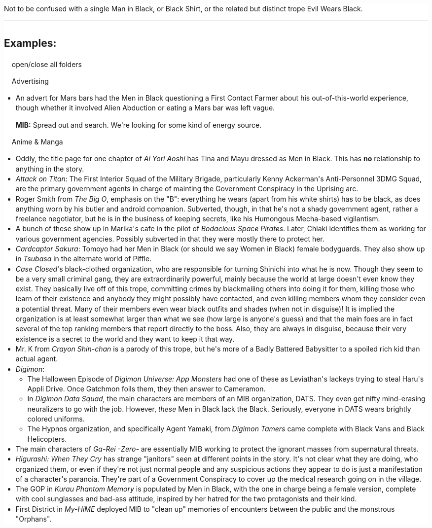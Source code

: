 Not to be confused with a single Man in Black, or Black Shirt, or the related but distinct trope Evil Wears Black.

___

## Examples:

    open/close all folders 

    Advertising 

-   An advert for Mars bars had the Men in Black questioning a First Contact Farmer about his out-of-this-world experience, though whether it involved Alien Abduction or eating a Mars bar was left vague.
    
    **MIB:** Spread out and search. We're looking for some kind of energy source.
    

    Anime & Manga 

-   Oddly, the title page for one chapter of _Ai Yori Aoshi_ has Tina and Mayu dressed as Men in Black. This has **no** relationship to anything in the story.
-   _Attack on Titan_: The First Interior Squad of the Military Brigade, particularly Kenny Ackerman's Anti-Personnel 3DMG Squad, are the primary government agents in charge of mainting the Government Conspiracy in the Uprising arc.
-   Roger Smith from _The Big O_, emphasis on the "B": everything he wears (apart from his white shirts) has to be black, as does anything worn by his butler and android companion. Subverted, though, in that he's not a shady government agent, rather a freelance negotiator, but he is in the business of keeping secrets, like his Humongous Mecha\-based vigilantism.
-   A bunch of these show up in Marika's cafe in the pilot of _Bodacious Space Pirates_. Later, Chiaki identifies them as working for various government agencies. Possibly subverted in that they were mostly there to protect her.
-   _Cardcaptor Sakura_: Tomoyo had her Men in Black (or should we say Women in Black) female bodyguards. They also show up in _Tsubasa_ in the alternate world of Piffle.
-   _Case Closed_'s black-clothed organization, who are responsible for turning Shinichi into what he is now. Though they seem to be a very small criminal gang, they are extraordinarily powerful, mainly because the world at large doesn't even know they exist. They basically live off of this trope, committing crimes by blackmailing others into doing it for them, killing those who learn of their existence and anybody they might possibly have contacted, and even killing members whom they consider even a potential threat. Many of their members even wear black outfits and shades (when not in disguise)! It is implied the organization is at least somewhat larger than what we see (how large is anyone's guess) and that the main foes are in fact several of the top ranking members that report directly to the boss. Also, they are always in disguise, because their very existence is a secret to the world and they want to keep it that way.
-   Mr. K from _Crayon Shin-chan_ is a parody of this trope, but he's more of a Badly Battered Babysitter to a spoiled rich kid than actual agent.
-   _Digimon_:
    -   The Halloween Episode of _Digimon Universe: App Monsters_ had one of these as Leviathan's lackeys trying to steal Haru's Appli Drive. Once Gatchmon foils them, they then answer to Cameramon.
    -   In _Digimon Data Squad_, the main characters are members of an MIB organization, DATS. They even get nifty mind-erasing neuralizers to go with the job. However, _these_ Men in Black lack the Black. Seriously, everyone in DATS wears brightly colored uniforms.
    -   The Hypnos organization, and specifically Agent Yamaki, from _Digimon Tamers_ came complete with Black Vans and Black Helicopters.
-   The main characters of _Ga-Rei -Zero-_ are essentially MIB working to protect the ignorant masses from supernatural threats.
-   _Higurashi: When They Cry_ has strange "janitors" seen at different points in the story. It's not clear what they are doing, who organized them, or even if they're not just normal people and any suspicious actions they appear to do is just a manifestation of a character's paranoia. They're part of a Government Conspiracy to cover up the medical research going on in the village.
-   The GOP in _Kurau Phantom Memory_ is populated by Men in Black, with the one in charge being a female version, complete with cool sunglasses and bad-ass attitude, inspired by her hatred for the two protagonists and their kind.
-   First District in _My-HiME_ deployed MIB to "clean up" memories of encounters between the public and the monstrous "Orphans".